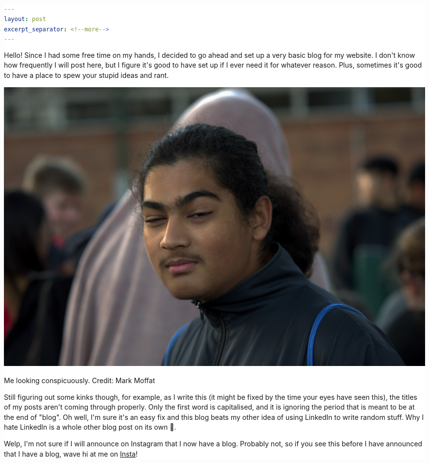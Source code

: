 ```yaml
---
layout: post
excerpt_separator: <!--more-->
---
```

Hello! Since I had some free time on my hands, I decided to go ahead and set up a very basic blog for my website. I don't know how frequently I will post here, but I figure it's good to have set up if I ever need it for whatever reason. Plus, sometimes it's good to have a place to spew your stupid ideas and rant.



<p class="images"><img src="/assets/images/2021.08.23/me.jpg" width="100%" height="auto"></p>
<p class="caption">Me looking conspicuously. Credit: Mark Moffat</p>

Still figuring out some kinks though, for example, as I write this (it might be fixed by the time your eyes have seen this), the titles of my posts aren't coming through properly. Only the first word is capitalised, and it is ignoring the period that is meant to be at the end of "blog". Oh well, I'm sure it's an easy fix and this blog beats my other idea of using LinkedIn to write random stuff. Why I hate LinkedIn is a whole other blog post on its own 👀.

Welp, I'm not sure if I will announce on Instagram that I now have a blog. Probably not, so if you see this before I have announced that I have a blog, wave hi at me on <a href="https://www.instagram.com/danial.a.r/">Insta</a>!

